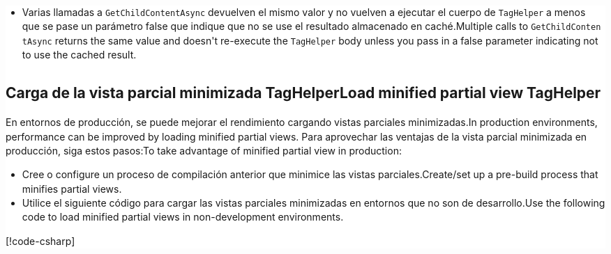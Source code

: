* <span data-ttu-id="4e25f-261">Varias llamadas a `GetChildContentAsync` devuelven el mismo valor y no vuelven a ejecutar el cuerpo de `TagHelper` a menos que se pase un parámetro false que indique que no se use el resultado almacenado en caché.</span><span class="sxs-lookup"><span data-stu-id="4e25f-261">Multiple calls to `GetChildContentAsync` returns the same value and doesn't re-execute the `TagHelper` body unless you pass in a false parameter indicating not to use the cached result.</span></span>

## <a name="load-minified-partial-view-taghelper"></a><span data-ttu-id="4e25f-262">Carga de la vista parcial minimizada TagHelper</span><span class="sxs-lookup"><span data-stu-id="4e25f-262">Load minified partial view TagHelper</span></span>

<span data-ttu-id="4e25f-263">En entornos de producción, se puede mejorar el rendimiento cargando vistas parciales minimizadas.</span><span class="sxs-lookup"><span data-stu-id="4e25f-263">In production environments, performance can be improved by loading minified partial views.</span></span> <span data-ttu-id="4e25f-264">Para aprovechar las ventajas de la vista parcial minimizada en producción, siga estos pasos:</span><span class="sxs-lookup"><span data-stu-id="4e25f-264">To take advantage of minified partial view in production:</span></span>

* <span data-ttu-id="4e25f-265">Cree o configure un proceso de compilación anterior que minimice las vistas parciales.</span><span class="sxs-lookup"><span data-stu-id="4e25f-265">Create/set up a pre-build process that minifies partial views.</span></span>
* <span data-ttu-id="4e25f-266">Utilice el siguiente código para cargar las vistas parciales minimizadas en entornos que no son de desarrollo.</span><span class="sxs-lookup"><span data-stu-id="4e25f-266">Use the following code to load  minified partial views in non-development environments.</span></span>

[!code-csharp[](authoring/sample/AuthoringTagHelpers/src/MinifiedVersionTagHelper.cs?name=snippet)]
